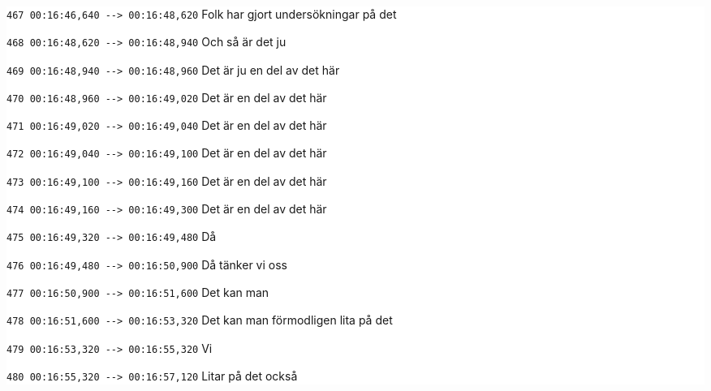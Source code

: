

`467 00:16:46,640 --> 00:16:48,620`
Folk har gjort undersökningar på det



`468 00:16:48,620 --> 00:16:48,940`
Och så är det ju



`469 00:16:48,940 --> 00:16:48,960`
Det är ju en del av det här



`470 00:16:48,960 --> 00:16:49,020`
Det är en del av det här



`471 00:16:49,020 --> 00:16:49,040`
Det är en del av det här



`472 00:16:49,040 --> 00:16:49,100`
Det är en del av det här



`473 00:16:49,100 --> 00:16:49,160`
Det är en del av det här



`474 00:16:49,160 --> 00:16:49,300`
Det är en del av det här



`475 00:16:49,320 --> 00:16:49,480`
Då



`476 00:16:49,480 --> 00:16:50,900`
Då tänker vi oss



`477 00:16:50,900 --> 00:16:51,600`
Det kan man



`478 00:16:51,600 --> 00:16:53,320`
Det kan man förmodligen lita på det



`479 00:16:53,320 --> 00:16:55,320`
Vi



`480 00:16:55,320 --> 00:16:57,120`
Litar på det också

